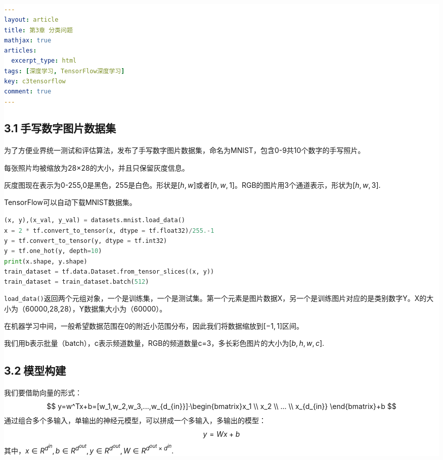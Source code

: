 ```yaml
---
layout: article
title: 第3章 分类问题
mathjax: true
articles:
  excerpt_type: html
tags: [深度学习, TensorFlow深度学习]
key: c3tensorflow
comment: true
---
```


## 3.1 手写数字图片数据集

为了方便业界统一测试和评估算法，发布了手写数字图片数据集，命名为MNIST，包含0-9共10个数字的手写照片。

每张照片均被缩放为28×28的大小，并且只保留灰度信息。

灰度图现在表示为0-255,0是黑色，255是白色。形状是$[h,w]$或者$[h,w,1]$。RGB的图片用3个通道表示，形状为$[h,w,3]$.

TensorFlow可以自动下载MNIST数据集。

```python
(x, y),(x_val, y_val) = datasets.mnist.load_data()
x = 2 * tf.convert_to_tensor(x, dtype = tf.float32)/255.-1
y = tf.convert_to_tensor(y, dtype = tf.int32)
y = tf.one_hot(y, depth=10)
print(x.shape, y.shape)
train_dataset = tf.data.Dataset.from_tensor_slices((x, y))
train_dataset = train_dataset.batch(512)
```

`load_data()`返回两个元组对象，一个是训练集，一个是测试集。第一个元素是图片数据X，另一个是训练图片对应的是类别数字Y。X的大小为（60000,28,28），Y数据集大小为（60000）。

在机器学习中间，一般希望数据范围在0的附近小范围分布，因此我们将数据缩放到$[-1,1]$区间。

我们用b表示批量（batch），c表示频道数量，RGB的频道数量c=3，多长彩色图片的大小为$[b,h,w,c]$.

## 3.2 模型构建

我们要借助向量的形式：
$$
y=w^Tx+b=[w_1,w_2,w_3,...,w_{d_{in}}]·\begin{bmatrix}x_1
\\ x_2
\\ ...
\\ x_{d_{in}}
\end{bmatrix}+b
$$
通过组合多个多输入，单输出的神经元模型，可以拼成一个多输入，多输出的模型：
$$
y=Wx+b
$$
其中，$x\in R^{d^{in}},b \in R^{d^{out}},y\in R^{d^{out}},W\in R^{d^{out}×d^{in}}$.
